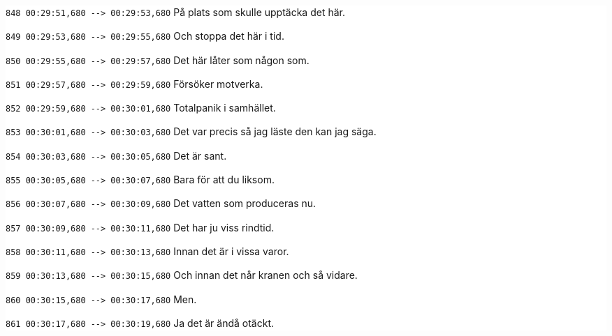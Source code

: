 
`848 00:29:51,680 --> 00:29:53,680`
På plats som skulle upptäcka det här.



`849 00:29:53,680 --> 00:29:55,680`
Och stoppa det här i tid.



`850 00:29:55,680 --> 00:29:57,680`
Det här låter som någon som.



`851 00:29:57,680 --> 00:29:59,680`
Försöker motverka.



`852 00:29:59,680 --> 00:30:01,680`
Totalpanik i samhället.



`853 00:30:01,680 --> 00:30:03,680`
Det var precis så jag läste den kan jag säga.



`854 00:30:03,680 --> 00:30:05,680`
Det är sant.



`855 00:30:05,680 --> 00:30:07,680`
Bara för att du liksom.



`856 00:30:07,680 --> 00:30:09,680`
Det vatten som produceras nu.



`857 00:30:09,680 --> 00:30:11,680`
Det har ju viss rindtid.



`858 00:30:11,680 --> 00:30:13,680`
Innan det är i vissa varor.



`859 00:30:13,680 --> 00:30:15,680`
Och innan det når kranen och så vidare.



`860 00:30:15,680 --> 00:30:17,680`
Men.



`861 00:30:17,680 --> 00:30:19,680`
Ja det är ändå otäckt.

